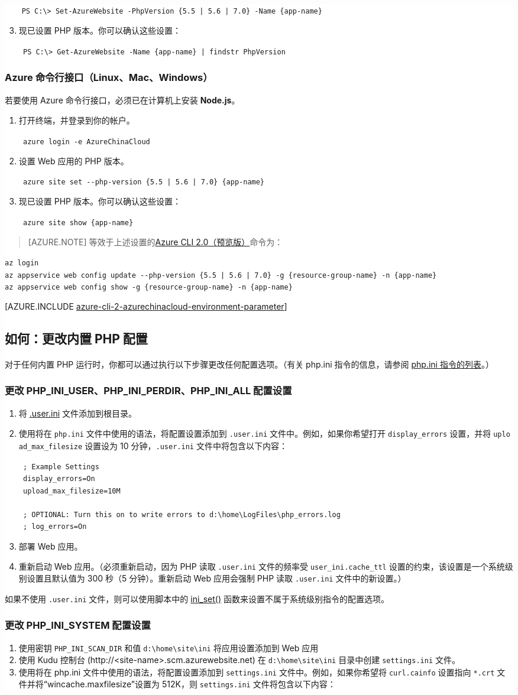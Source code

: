         PS C:\> Set-AzureWebsite -PhpVersion {5.5 | 5.6 | 7.0} -Name {app-name}
3. 现已设置 PHP 版本。你可以确认这些设置：
   
        PS C:\> Get-AzureWebsite -Name {app-name} | findstr PhpVersion

### Azure 命令行接口（Linux、Mac、Windows）
若要使用 Azure 命令行接口，必须已在计算机上安装 **Node.js**。

1. 打开终端，并登录到你的帐户。
   
        azure login -e AzureChinaCloud
2. 设置 Web 应用的 PHP 版本。
   
        azure site set --php-version {5.5 | 5.6 | 7.0} {app-name}

3. 现已设置 PHP 版本。你可以确认这些设置：
   
        azure site show {app-name}

> [AZURE.NOTE] 
等效于上述设置的[Azure CLI 2.0（预览版）](https://github.com/Azure/azure-cli)命令为：
>
>

    az login
    az appservice web config update --php-version {5.5 | 5.6 | 7.0} -g {resource-group-name} -n {app-name}
    az appservice web config show -g {resource-group-name} -n {app-name}

[AZURE.INCLUDE [azure-cli-2-azurechinacloud-environment-parameter](../../includes/azure-cli-2-azurechinacloud-environment-parameter.md)]

## 如何：更改内置 PHP 配置
对于任何内置 PHP 运行时，你都可以通过执行以下步骤更改任何配置选项。（有关 php.ini 指令的信息，请参阅 [php.ini 指令的列表]。）

### 更改 PHP\_INI\_USER、PHP\_INI\_PERDIR、PHP\_INI\_ALL 配置设置
1. 将 [.user.ini] 文件添加到根目录。
2. 使用将在 `php.ini` 文件中使用的语法，将配置设置添加到 `.user.ini` 文件中。例如，如果你希望打开 `display_errors` 设置，并将 `upload_max_filesize` 设置设为 10 分钟，`.user.ini` 文件中将包含以下内容：
   
        ; Example Settings
        display_errors=On
        upload_max_filesize=10M
   
        ; OPTIONAL: Turn this on to write errors to d:\home\LogFiles\php_errors.log
        ; log_errors=On
3. 部署 Web 应用。
4. 重新启动 Web 应用。（必须重新启动，因为 PHP 读取 `.user.ini` 文件的频率受 `user_ini.cache_ttl` 设置的约束，该设置是一个系统级别设置且默认值为 300 秒（5 分钟）。重新启动 Web 应用会强制 PHP 读取 `.user.ini` 文件中的新设置。）

如果不使用 `.user.ini` 文件，则可以使用脚本中的 [ini\_set()] 函数来设置不属于系统级别指令的配置选项。

### 更改 PHP\_INI\_SYSTEM 配置设置
1. 使用密钥 `PHP_INI_SCAN_DIR` 和值 `d:\home\site\ini` 将应用设置添加到 Web 应用
2. 使用 Kudu 控制台 (http://&lt;site-name&gt;.scm.azurewebsite.net) 在 `d:\home\site\ini` 目录中创建 `settings.ini` 文件。
3. 使用将在 php.ini 文件中使用的语法，将配置设置添加到 `settings.ini` 文件中。例如，如果你希望将 `curl.cainfo` 设置指向 `*.crt` 文件并将“wincache.maxfilesize”设置为 512K，则 `settings.ini` 文件将包含以下内容：
   

[试用版]: /pricing/1rmb-trial/
[phpinfo()]: http://php.net/manual/en/function.phpinfo.php
[select-php-version]: ./media/web-sites-php-configure/select-php-version.png
[php.ini 指令的列表]: http://www.php.net/manual/en/ini.list.php
[.user.ini]: http://www.php.net/manual/en/configuration.file.per-user.php
[ini\_set()]: http://www.php.net/manual/en/function.ini-set.php
[application-settings]: ./media/web-sites-php-configure/application-settings.png
[settings-button]: ./media/web-sites-php-configure/settings-button.png
[save-button]: ./media/web-sites-php-configure/save-button.png
[php-extensions]: ./media/web-sites-php-configure/php-extensions.png
[handler-mappings]: ./media/web-sites-php-configure/handler-mappings.png
[http://windows.php.net/download/]: http://windows.php.net/download/
[http://windows.php.net/downloads/releases/archives/]: http://windows.php.net/downloads/releases/archives/
[SETPHPVERCLI]: ./media/web-sites-php-configure/ChangePHPVersion-XPlatCLI.png
[GETPHPVERCLI]: ./media/web-sites-php-configure/ShowPHPVersion-XplatCLI.png
[SETPHPVERPS]: ./media/web-sites-php-configure/ChangePHPVersion-PS.png
[GETPHPVERPS]: ./media/web-sites-php-configure/ShowPHPVersion-PS.png